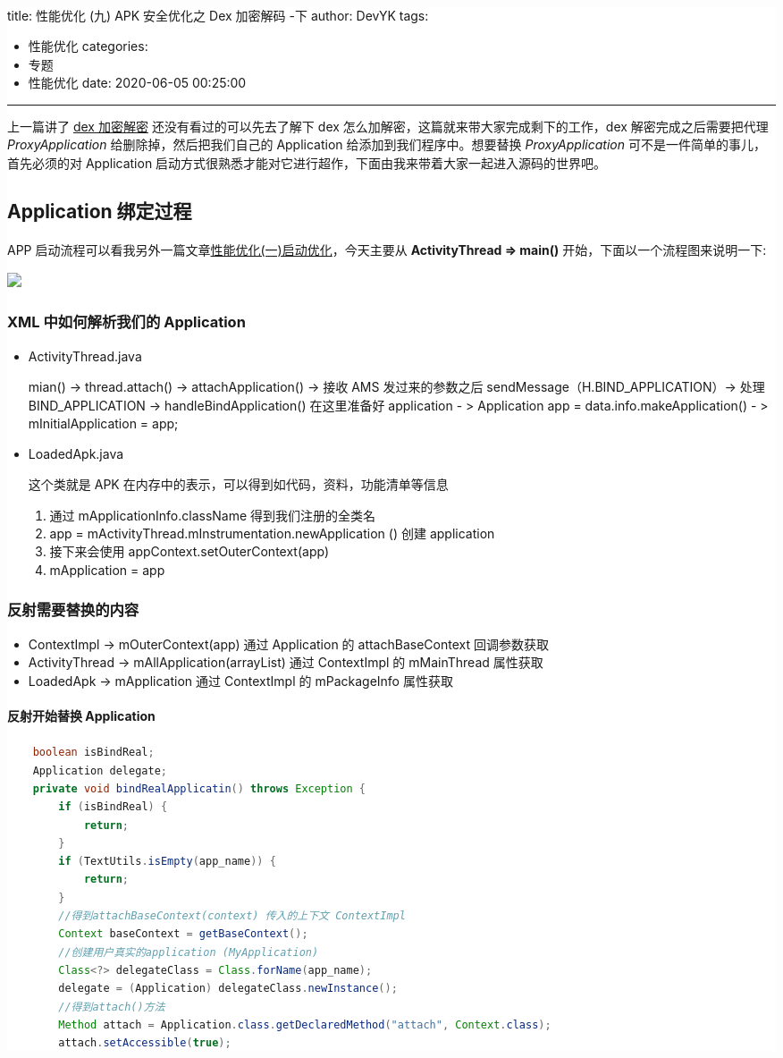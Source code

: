 title: 性能优化 (九)  APK 安全优化之 Dex 加密解码 -下
author: DevYK
tags:
  - 性能优化
categories:
  - 专题
  - 性能优化
date: 2020-06-05 00:25:00
---

上一篇讲了 [dex 加密解密](<https://juejin.im/post/5cf3ee295188256aa76bb1e1>) 还没有看过的可以先去了解下 dex 怎么加解密，这篇就来带大家完成剩下的工作，dex 解密完成之后需要把代理 *ProxyApplication* 给删除掉，然后把我们自己的 Application 给添加到我们程序中。想要替换  *ProxyApplication* 可不是一件简单的事儿，首先必须的对 Application 启动方式很熟悉才能对它进行超作，下面由我来带着大家一起进入源码的世界吧。




## Application 绑定过程

APP 启动流程可以看我另外一篇文章[性能优化(一)启动优化](<https://juejin.im/post/5cc19374e51d456e781f2036>)，今天主要从 **ActivityThread => main()** 开始，下面以一个流程图来说明一下:

![](https://cdn.sinaimg.cn.52ecy.cn/large/005BYqpgly1g3phqmxkwmj30xq0u0tbp.jpg)

### XML 中如何解析我们的 Application

- ActivityThread.java

  mian() -> thread.attach() -> attachApplication() -> 接收 AMS 发过来的参数之后 sendMessage（H.BIND_APPLICATION）-> 处理 BIND_APPLICATION -> handleBindApplication() 在这里准备好 application - > Application app = data.info.makeApplication() - > mInitialApplication = app;

  

- LoadedApk.java 

  这个类就是 APK 在内存中的表示，可以得到如代码，资料，功能清单等信息

  1. 通过 mApplicationInfo.className 得到我们注册的全类名
  2. app = mActivityThread.mInstrumentation.newApplication () 创建 application 
  3. 接下来会使用  appContext.setOuterContext(app)
  4. mApplication = app

### 反射需要替换的内容

- ContextImpl -> mOuterContext(app) 通过 Application 的 attachBaseContext 回调参数获取
- ActivityThread -> mAllApplication(arrayList) 通过 ContextImpl 的 mMainThread 属性获取
- LoadedApk -> mApplication 通过 ContextImpl 的 mPackageInfo 属性获取

#### 反射开始替换 Application

```java
    boolean isBindReal;
    Application delegate;
    private void bindRealApplicatin() throws Exception {
        if (isBindReal) {
            return;
        }
        if (TextUtils.isEmpty(app_name)) {
            return;
        }
        //得到attachBaseContext(context) 传入的上下文 ContextImpl
        Context baseContext = getBaseContext();
        //创建用户真实的application (MyApplication)
        Class<?> delegateClass = Class.forName(app_name);
        delegate = (Application) delegateClass.newInstance();
        //得到attach()方法
        Method attach = Application.class.getDeclaredMethod("attach", Context.class);
        attach.setAccessible(true);
```